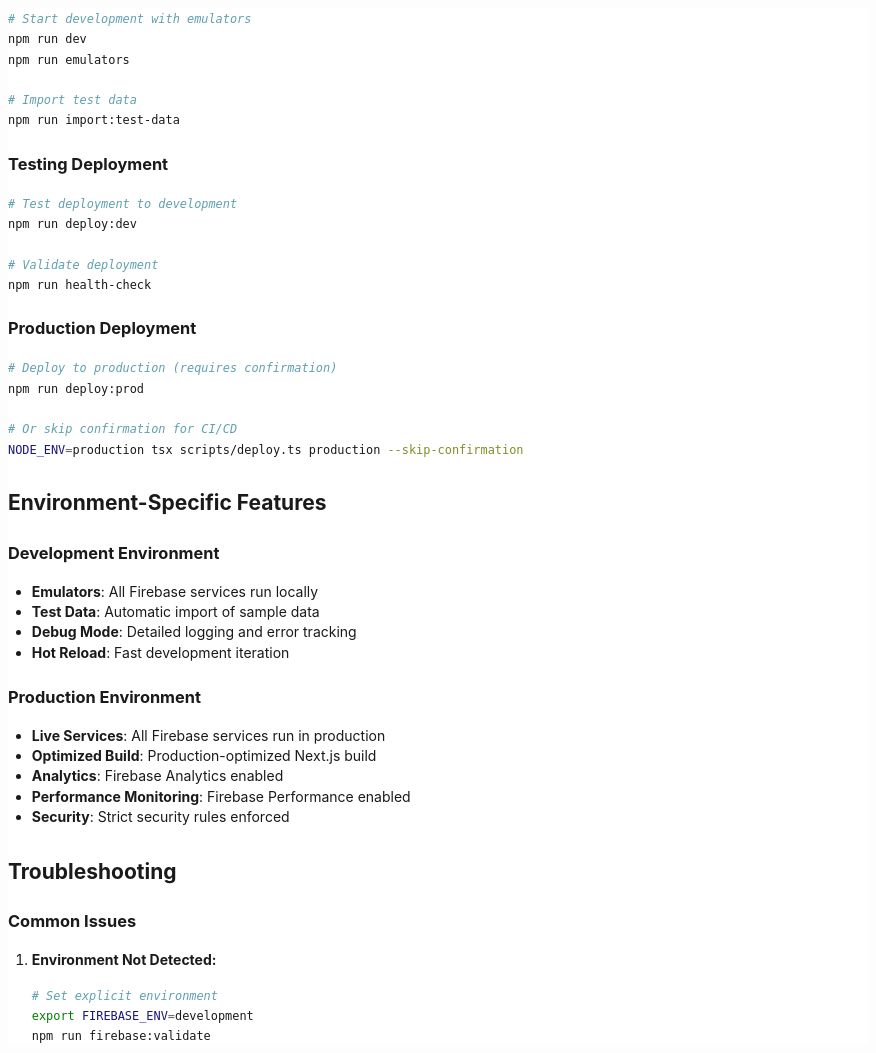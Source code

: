 ```bash
# Start development with emulators
npm run dev
npm run emulators

# Import test data
npm run import:test-data
```

### Testing Deployment

```bash
# Test deployment to development
npm run deploy:dev

# Validate deployment
npm run health-check
```

### Production Deployment

```bash
# Deploy to production (requires confirmation)
npm run deploy:prod

# Or skip confirmation for CI/CD
NODE_ENV=production tsx scripts/deploy.ts production --skip-confirmation
```

## Environment-Specific Features

### Development Environment

- **Emulators**: All Firebase services run locally
- **Test Data**: Automatic import of sample data
- **Debug Mode**: Detailed logging and error tracking
- **Hot Reload**: Fast development iteration

### Production Environment

- **Live Services**: All Firebase services run in production
- **Optimized Build**: Production-optimized Next.js build
- **Analytics**: Firebase Analytics enabled
- **Performance Monitoring**: Firebase Performance enabled
- **Security**: Strict security rules enforced

## Troubleshooting

### Common Issues

1. **Environment Not Detected:**
   ```bash
   # Set explicit environment
   export FIREBASE_ENV=development
   npm run firebase:validate
   ```
